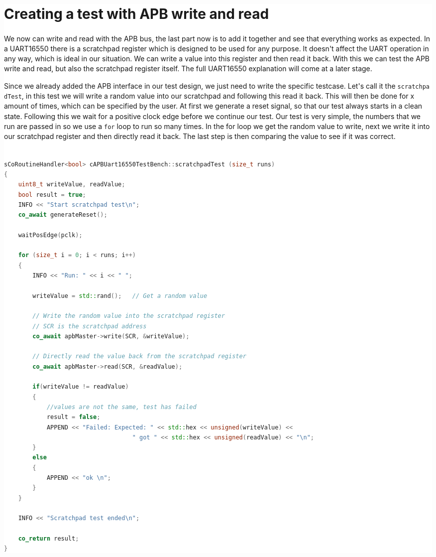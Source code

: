 # Creating a test with APB write and read

We now can write and read with the APB bus, the last part now is to add it together and see that everything works as expected. In a UART16550 there is a scratchpad register which is designed to be used for any purpose. It doesn't affect the UART operation in any way, which is ideal in our situation. We can write a value into this register and then read it back. With this we can test the APB write and read, but also the scratchpad register itself. The full UART16550 explanation will come at a later stage.

Since we already added the APB interface in our test design, we just need to write the specific testcase. Let's call it the `scratchpadTest`, in this test we will write a random value into our scratchpad and following this read it back. This will then be done for x amount of times, which can be specified by the user. At first we generate a reset signal, so that our test always starts in a clean state. Following this we wait for a positive clock edge before we continue our test. Our test is very simple, the numbers that we run are passed in so we use a `for` loop to run so many times. In the for loop we get the random value to write, next we write it into our scratchpad register and then directly read it back. The last step is then comparing the value to see if it was correct.

``` C++

sCoRoutineHandler<bool> cAPBUart16550TestBench::scratchpadTest (size_t runs)
{
    uint8_t writeValue, readValue;
    bool result = true;
    INFO << "Start scratchpad test\n";
    co_await generateReset();

    waitPosEdge(pclk);

    for (size_t i = 0; i < runs; i++)
    {
        INFO << "Run: " << i << " ";

        writeValue = std::rand();   // Get a random value

        // Write the random value into the scratchpad register
        // SCR is the scratchpad address
        co_await apbMaster->write(SCR, &writeValue);

        // Directly read the value back from the scratchpad register
        co_await apbMaster->read(SCR, &readValue);

        if(writeValue != readValue)
        {
            //values are not the same, test has failed
            result = false;
            APPEND << "Failed: Expected: " << std::hex << unsigned(writeValue) << 
                                    " got " << std::hex << unsigned(readValue) << "\n";
        }
        else
        {
            APPEND << "ok \n";
        }
    }
    
    INFO << "Scratchpad test ended\n";

    co_return result;
}

```

